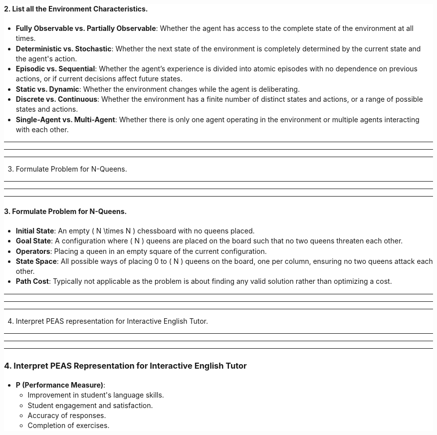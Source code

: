 

#### 2. List all the Environment Characteristics.
- **Fully Observable vs. Partially Observable**: Whether the agent has access to the complete state of the environment at all times.
- **Deterministic vs. Stochastic**: Whether the next state of the environment is completely determined by the current state and the agent's action.
- **Episodic vs. Sequential**: Whether the agent’s experience is divided into atomic episodes with no dependence on previous actions, or if current decisions affect future states.
- **Static vs. Dynamic**: Whether the environment changes while the agent is deliberating.
- **Discrete vs. Continuous**: Whether the environment has a finite number of distinct states and actions, or a range of possible states and actions.
- **Single-Agent vs. Multi-Agent**: Whether there is only one agent operating in the environment or multiple agents interacting with each other.



----
----
----
3.	Formulate Problem for N-Queens.

----
----
----

#### 3. Formulate Problem for N-Queens.
- **Initial State**: An empty \( N \times N \) chessboard with no queens placed.
- **Goal State**: A configuration where \( N \) queens are placed on the board such that no two queens threaten each other.
- **Operators**: Placing a queen in an empty square of the current configuration.
- **State Space**: All possible ways of placing 0 to \( N \) queens on the board, one per column, ensuring no two queens attack each other.
- **Path Cost**: Typically not applicable as the problem is about finding any valid solution rather than optimizing a cost.

----
----
----
4.	Interpret PEAS representation for Interactive English Tutor.

----
----
----

### 4. Interpret PEAS Representation for Interactive English Tutor

- **P (Performance Measure)**:
  - Improvement in student's language skills.
  - Student engagement and satisfaction.
  - Accuracy of responses.
  - Completion of exercises.

